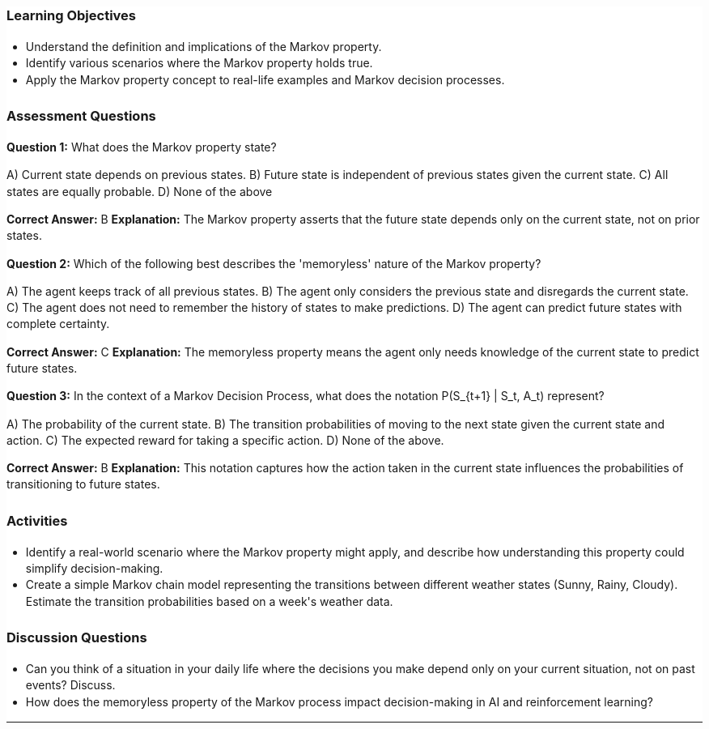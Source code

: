 ### Learning Objectives
- Understand the definition and implications of the Markov property.
- Identify various scenarios where the Markov property holds true.
- Apply the Markov property concept to real-life examples and Markov decision processes.

### Assessment Questions

**Question 1:** What does the Markov property state?

  A) Current state depends on previous states.
  B) Future state is independent of previous states given the current state.
  C) All states are equally probable.
  D) None of the above

**Correct Answer:** B
**Explanation:** The Markov property asserts that the future state depends only on the current state, not on prior states.

**Question 2:** Which of the following best describes the 'memoryless' nature of the Markov property?

  A) The agent keeps track of all previous states.
  B) The agent only considers the previous state and disregards the current state.
  C) The agent does not need to remember the history of states to make predictions.
  D) The agent can predict future states with complete certainty.

**Correct Answer:** C
**Explanation:** The memoryless property means the agent only needs knowledge of the current state to predict future states.

**Question 3:** In the context of a Markov Decision Process, what does the notation P(S_{t+1} | S_t, A_t) represent?

  A) The probability of the current state.
  B) The transition probabilities of moving to the next state given the current state and action.
  C) The expected reward for taking a specific action.
  D) None of the above.

**Correct Answer:** B
**Explanation:** This notation captures how the action taken in the current state influences the probabilities of transitioning to future states.

### Activities
- Identify a real-world scenario where the Markov property might apply, and describe how understanding this property could simplify decision-making.
- Create a simple Markov chain model representing the transitions between different weather states (Sunny, Rainy, Cloudy). Estimate the transition probabilities based on a week's weather data.

### Discussion Questions
- Can you think of a situation in your daily life where the decisions you make depend only on your current situation, not on past events? Discuss.
- How does the memoryless property of the Markov process impact decision-making in AI and reinforcement learning?

---
